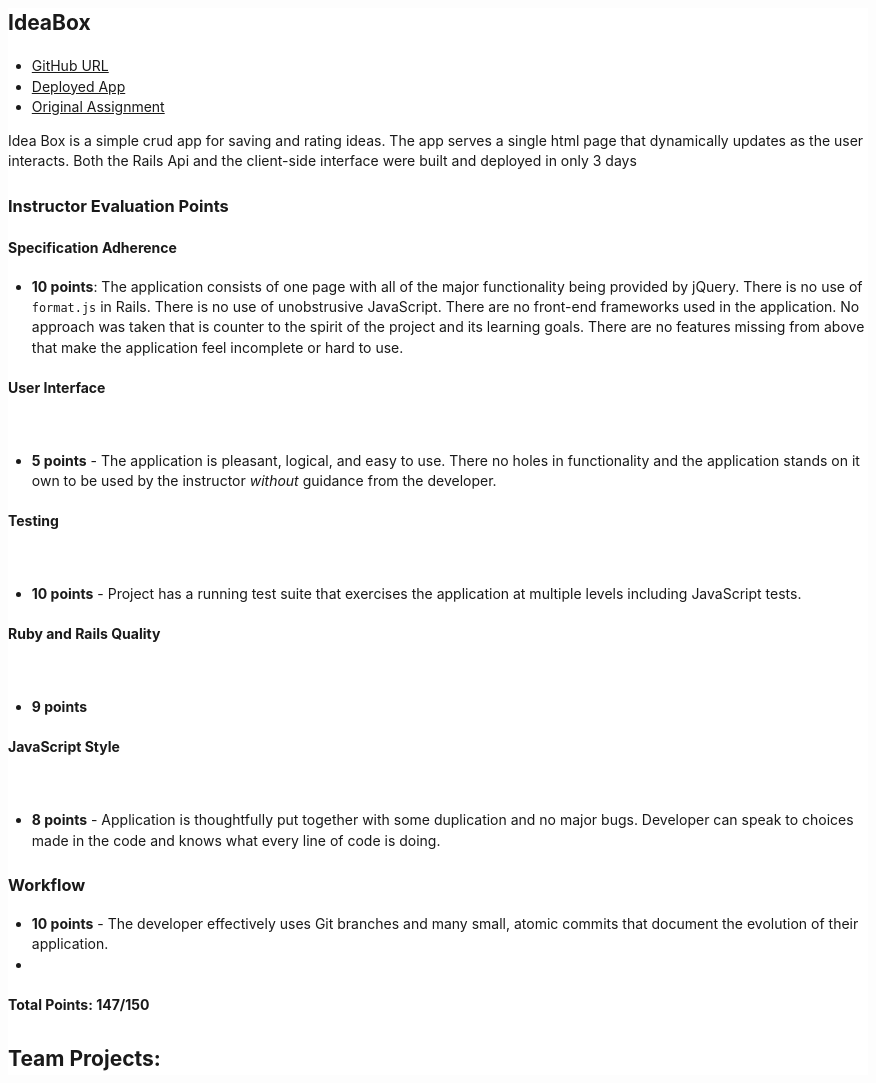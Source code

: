 ## IdeaBox

* [GitHub URL](https://github.com/jeneve/idea-box)
* [Deployed App](https://jeneve-has-ideas.herokuapp.com/)
* [Original Assignment](https://github.com/turingschool/curriculum/blob/master/source/projects/revenge_of_idea_box.markdown)

Idea Box is a simple crud app for saving and rating ideas. The app serves a single html page that dynamically updates as the user interacts. Both the Rails Api and the client-side interface were built and deployed in only 3 days

### Instructor Evaluation Points

#### Specification Adherence

* **10 points**: The application consists of one page with all of the major functionality being provided by jQuery. There is no use of `format.js` in Rails. There is no use of unobstrusive JavaScript. There are no front-end frameworks used in the application. No approach was taken that is counter to the spirit of the project and its learning goals. There are no features missing from above that make the application feel incomplete or hard to use.
​
#### User Interface
​
* **5 points** - The application is pleasant, logical, and easy to use. There no holes in functionality and the application stands on it own to be used by the instructor _without_ guidance from the developer.
​
#### Testing
​
* **10 points** - Project has a running test suite that exercises the application at multiple levels including JavaScript tests.

#### Ruby and Rails Quality
​
* **9 points**
​
#### JavaScript Style
​
* **8 points** - Application is thoughtfully put together with some duplication and no major bugs. Developer can speak to choices made in the code and knows what every line of code is doing.
​
### Workflow

* **10 points** - The developer effectively uses Git branches and many small, atomic commits that document the evolution of their application.
*
#### Total Points: 147/150

## Team Projects:
